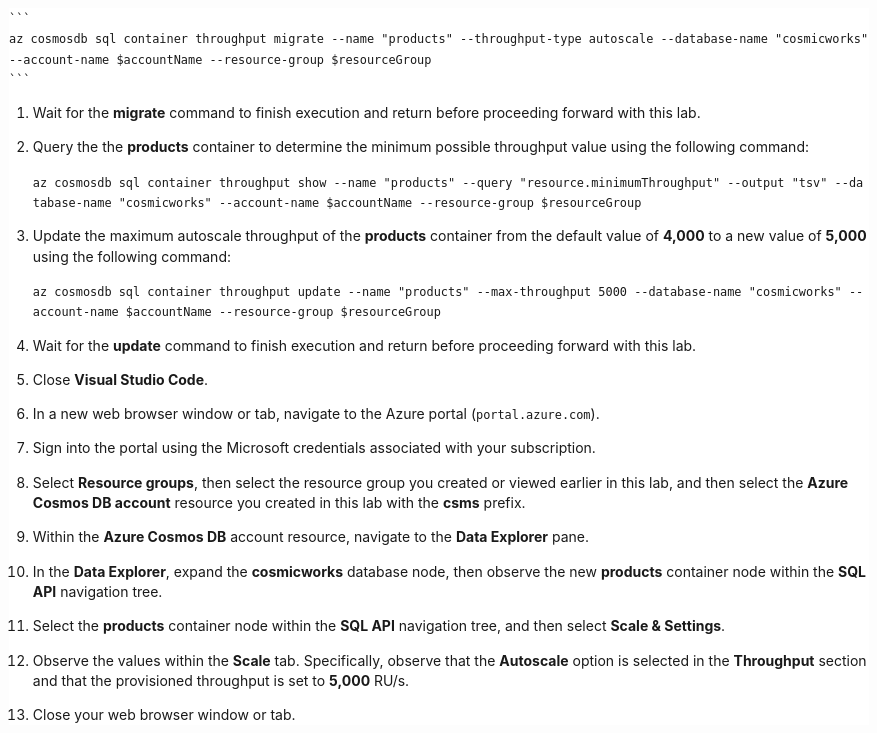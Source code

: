     ```
    az cosmosdb sql container throughput migrate --name "products" --throughput-type autoscale --database-name "cosmicworks" --account-name $accountName --resource-group $resourceGroup
    ```

1. Wait for the **migrate** command to finish execution and return before proceeding forward with this lab.

1. Query the the **products** container to determine the minimum possible throughput value using the following command:

    ```
    az cosmosdb sql container throughput show --name "products" --query "resource.minimumThroughput" --output "tsv" --database-name "cosmicworks" --account-name $accountName --resource-group $resourceGroup
    ```

1. Update the maximum autoscale throughput of the **products** container from the default value of **4,000** to a new value of **5,000** using the following command:

    ```
    az cosmosdb sql container throughput update --name "products" --max-throughput 5000 --database-name "cosmicworks" --account-name $accountName --resource-group $resourceGroup
    ```

1. Wait for the **update** command to finish execution and return before proceeding forward with this lab.

1. Close **Visual Studio Code**.

1. In a new web browser window or tab, navigate to the Azure portal (``portal.azure.com``).

1. Sign into the portal using the Microsoft credentials associated with your subscription.

1. Select **Resource groups**, then select the resource group you created or viewed earlier in this lab, and then select the **Azure Cosmos DB account** resource you created in this lab with the **csms** prefix.

1. Within the **Azure Cosmos DB** account resource, navigate to the **Data Explorer** pane.

1. In the **Data Explorer**, expand the **cosmicworks** database node, then observe the new **products** container node within the **SQL API** navigation tree.

1. Select the **products** container node within the **SQL API** navigation tree, and then select **Scale & Settings**.

1. Observe the values within the **Scale** tab. Specifically, observe that the **Autoscale** option is selected in the **Throughput** section and that the provisioned throughput is set to **5,000** RU/s.

1. Close your web browser window or tab.

[docs.microsoft.com/powershell/module/microsoft.powershell.utility/get-random]: https://docs.microsoft.com/powershell/module/microsoft.powershell.utility/get-random
